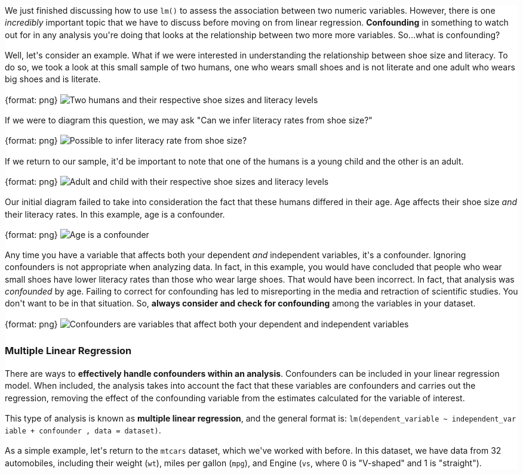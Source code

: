 We just finished discussing how to use `lm()` to assess the association between two numeric variables. However, there is one *incredibly* important topic that we have to discuss before moving on from linear regression. **Confounding** in something to watch out for in any analysis you're doing that looks at the relationship between two more more variables. So...what is confounding?

Well, let's consider an example. What if we were interested in understanding the relationship between shoe size and literacy. To do so, we took a look at this small sample of two humans, one who wears small shoes and is not literate and one adult who wears big shoes and is literate.

{format: png}
![Two humans and their respective shoe sizes and literacy levels](https://docs.google.com/presentation/d/1wxCLy3ZQWCc28PsENi83qgKESkH-44nc0tuISMRlRvc/export/png?id=1wxCLy3ZQWCc28PsENi83qgKESkH-44nc0tuISMRlRvc&pageid=g3daea37311_0_1463)

If we were to diagram this question, we may ask "Can we infer literacy rates from shoe size?"

{format: png}
![Possible to infer literacy rate from shoe size?](https://docs.google.com/presentation/d/1wxCLy3ZQWCc28PsENi83qgKESkH-44nc0tuISMRlRvc/export/png?id=1wxCLy3ZQWCc28PsENi83qgKESkH-44nc0tuISMRlRvc&pageid=g3daea37311_0_1471)

If we return to our sample, it'd be important to note that one of the humans is a young child and the other is an adult. 

{format: png}
![Adult and child with their respective shoe sizes and literacy levels](https://docs.google.com/presentation/d/1wxCLy3ZQWCc28PsENi83qgKESkH-44nc0tuISMRlRvc/export/png?id=1wxCLy3ZQWCc28PsENi83qgKESkH-44nc0tuISMRlRvc&pageid=g3daea37311_0_1478)

Our initial diagram failed to take into consideration the fact that these humans differed in their age. Age affects their shoe size *and* their literacy rates. In this example, age is a confounder.

{format: png}
![Age is a confounder](https://docs.google.com/presentation/d/1wxCLy3ZQWCc28PsENi83qgKESkH-44nc0tuISMRlRvc/export/png?id=1wxCLy3ZQWCc28PsENi83qgKESkH-44nc0tuISMRlRvc&pageid=g3daea37311_0_1486)

Any time you have a variable that affects both your dependent *and* independent variables, it's a confounder. Ignoring confounders is not appropriate when analyzing data. In fact, in this example, you would have concluded that people who wear small shoes have lower literacy rates than those who wear large shoes. That would have been incorrect. In fact, that analysis was *confounded* by age. Failing to correct for confounding has led to misreporting in the media and retraction of scientific studies. You don't want to be in that situation. So, **always consider and check for confounding** among the variables in your dataset.

{format: png}
![Confounders are variables that affect both your dependent and independent variables](https://docs.google.com/presentation/d/1wxCLy3ZQWCc28PsENi83qgKESkH-44nc0tuISMRlRvc/export/png?id=1wxCLy3ZQWCc28PsENi83qgKESkH-44nc0tuISMRlRvc&pageid=g3daea37311_0_1494)

### Multiple Linear Regression

There are ways to **effectively handle confounders within an analysis**. Confounders can be included in your linear regression model. When included, the analysis takes into account the fact that these variables are confounders and carries out the regression, removing the effect of the confounding variable from the estimates calculated for the variable of interest. 

This type of analysis is known as **multiple linear regression**, and the general format is: `lm(dependent_variable ~ independent_variable + confounder , data = dataset)`.

As a simple example, let's return to the `mtcars` dataset, which we've worked with before. In this dataset, we have data from 32 automobiles, including their weight (`wt`), miles per gallon (`mpg`), and Engine (`vs`, where 0 is "V-shaped" and 1 is "straight").
